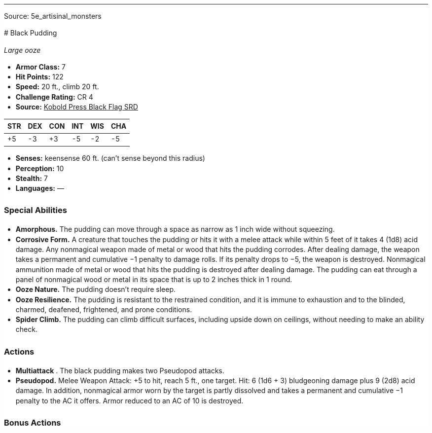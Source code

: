 
</statblock>




---

Source: 5e_artisinal_monsters

<statblock>
# Black Pudding

*Large ooze*

- **Armor Class:** 7
- **Hit Points:** 122
- **Speed:** 20 ft., climb 20 ft.
- **Challenge Rating:** CR 4
- **Source:** [Kobold Press Black Flag SRD](https://koboldpress.com/black-flag-roleplaying/)

| STR | DEX | CON | INT | WIS | CHA |
| --- | --- | --- | --- | --- | --- |
| +5 | -3 | +3 | -5 | -2 | -5 |

- **Senses:** keensense 60 ft. (can’t sense beyond this radius)
- **Perception:** 10
- **Stealth:** 7
- **Languages:** —

### Special Abilities

- **Amorphous.** The pudding can move through a space as narrow as 1 inch wide without squeezing.
- **Corrosive Form.** A creature that touches the pudding or hits it with a melee attack while within 5 feet of it takes 4 (1d8) acid damage. Any nonmagical weapon made of metal or wood that hits the pudding corrodes. After dealing damage, the weapon takes a permanent and cumulative −1 penalty to damage rolls. If its penalty drops to −5, the weapon is destroyed. Nonmagical ammunition made of metal or wood that hits the pudding is destroyed after dealing damage. The pudding can eat through a panel of nonmagical wood or metal in its space that is up to 2 inches thick in 1 round.
- **Ooze Nature.** The pudding doesn’t require sleep.
- **Ooze Resilience.** The pudding is resistant to the restrained condition, and it is immune to exhaustion and to the blinded, charmed, deafened, frightened, and prone conditions.
- **Spider Climb.** The pudding can climb difficult surfaces, including upside down on ceilings, without needing to make an ability check.

### Actions

- **Multiattack** . The black pudding makes two Pseudopod attacks.
- **Pseudopod.** Melee Weapon Attack: +5 to hit, reach 5 ft., one target. Hit: 6 (1d6 + 3) bludgeoning damage plus 9 (2d8) acid damage. In addition, nonmagical armor worn by the target is partly dissolved and takes a permanent and cumulative −1 penalty to the AC it offers. Armor reduced to an AC of 10 is destroyed.

### Bonus Actions
